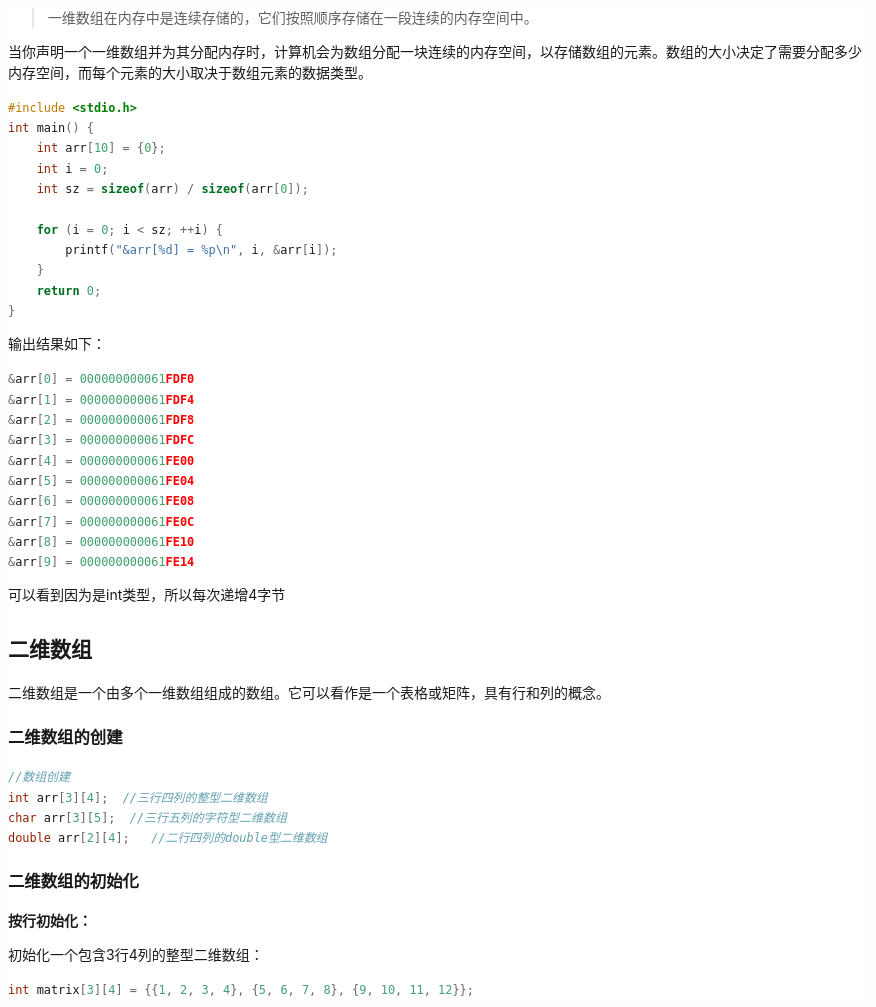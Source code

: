 > 一维数组在内存中是连续存储的，它们按照顺序存储在一段连续的内存空间中。

当你声明一个一维数组并为其分配内存时，计算机会为数组分配一块连续的内存空间，以存储数组的元素。数组的大小决定了需要分配多少内存空间，而每个元素的大小取决于数组元素的数据类型。

```c
#include <stdio.h>
int main() {
    int arr[10] = {0};
    int i = 0;
    int sz = sizeof(arr) / sizeof(arr[0]);

    for (i = 0; i < sz; ++i) {
        printf("&arr[%d] = %p\n", i, &arr[i]);
    }
    return 0;
}
```

输出结果如下：

```c
&arr[0] = 000000000061FDF0
&arr[1] = 000000000061FDF4
&arr[2] = 000000000061FDF8
&arr[3] = 000000000061FDFC
&arr[4] = 000000000061FE00
&arr[5] = 000000000061FE04
&arr[6] = 000000000061FE08
&arr[7] = 000000000061FE0C
&arr[8] = 000000000061FE10
&arr[9] = 000000000061FE14
```

可以看到因为是int类型，所以每次递增4字节



## 二维数组

二维数组是一个由多个一维数组组成的数组。它可以看作是一个表格或矩阵，具有行和列的概念。

### 二维数组的创建

```c
//数组创建
int arr[3][4];  //三行四列的整型二维数组
char arr[3][5];  //三行五列的字符型二维数组
double arr[2][4];   //二行四列的double型二维数组
```

### 二维数组的初始化

**按行初始化：**

初始化一个包含3行4列的整型二维数组：

```c
int matrix[3][4] = {{1, 2, 3, 4}, {5, 6, 7, 8}, {9, 10, 11, 12}};
```
